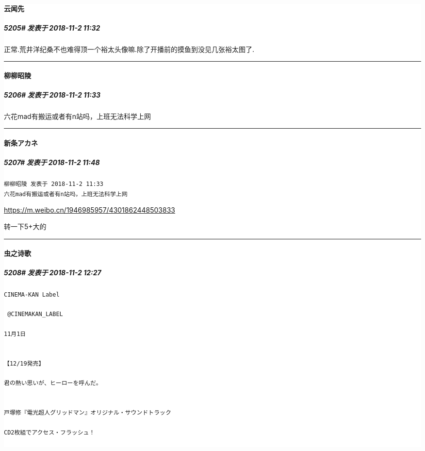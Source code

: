 ####  云闻先  
##### 5205#       发表于 2018-11-2 11:32




正常.荒井洋纪桑不也难得顶一个裕太头像嘛.除了开播前的摸鱼到没见几张裕太图了.







-----

####  柳柳昭陵  
##### 5206#       发表于 2018-11-2 11:33




六花mad有搬运或者有n站吗，上班无法科学上网







-----

####  新条アカネ  
##### 5207#       发表于 2018-11-2 11:48




```
柳柳昭陵 发表于 2018-11-2 11:33
六花mad有搬运或者有n站吗，上班无法科学上网
```

https://m.weibo.cn/1946985957/4301862448503833


转一下5+大的







-----

####  虫之诗歌  
##### 5208#       发表于 2018-11-2 12:27




```
CINEMA-KAN Label

‏ @CINEMAKAN_LABEL

11月1日


【12/19発売】

君の熱い思いが、ヒーローを呼んだ。


戸塚修『電光超人グリッドマン』オリジナル・サウンドトラック

CD2枚組でアクセス・フラッシュ！


```